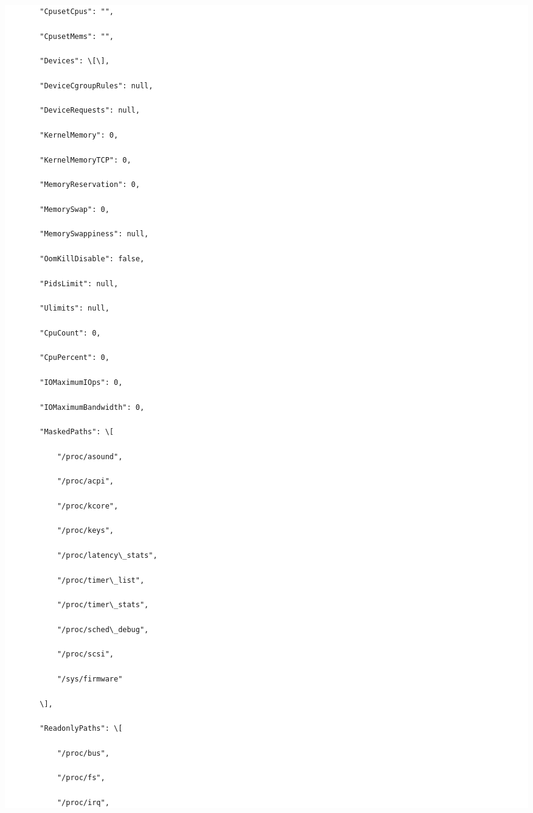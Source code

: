             "CpusetCpus": "",

            "CpusetMems": "",

            "Devices": \[\],

            "DeviceCgroupRules": null,

            "DeviceRequests": null,

            "KernelMemory": 0,

            "KernelMemoryTCP": 0,

            "MemoryReservation": 0,

            "MemorySwap": 0,

            "MemorySwappiness": null,

            "OomKillDisable": false,

            "PidsLimit": null,

            "Ulimits": null,

            "CpuCount": 0,

            "CpuPercent": 0,

            "IOMaximumIOps": 0,

            "IOMaximumBandwidth": 0,

            "MaskedPaths": \[

                "/proc/asound",

                "/proc/acpi",

                "/proc/kcore",

                "/proc/keys",

                "/proc/latency\_stats",

                "/proc/timer\_list",

                "/proc/timer\_stats",

                "/proc/sched\_debug",

                "/proc/scsi",

                "/sys/firmware"

            \],

            "ReadonlyPaths": \[

                "/proc/bus",

                "/proc/fs",

                "/proc/irq",
